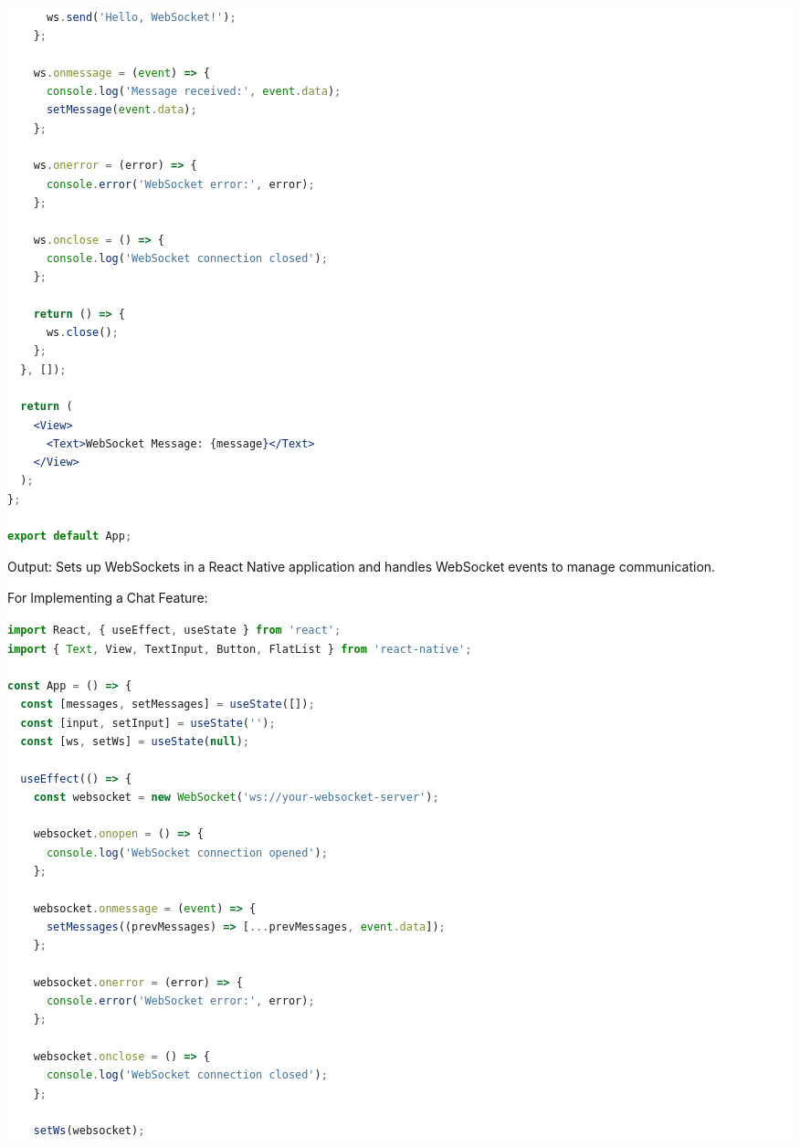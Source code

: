 ```jsx
      ws.send('Hello, WebSocket!');
    };

    ws.onmessage = (event) => {
      console.log('Message received:', event.data);
      setMessage(event.data);
    };

    ws.onerror = (error) => {
      console.error('WebSocket error:', error);
    };

    ws.onclose = () => {
      console.log('WebSocket connection closed');
    };

    return () => {
      ws.close();
    };
  }, []);

  return (
    <View>
      <Text>WebSocket Message: {message}</Text>
    </View>
  );
};

export default App;
```
Output: Sets up WebSockets in a React Native application and handles WebSocket events to manage communication.

For Implementing a Chat Feature:
```jsx
import React, { useEffect, useState } from 'react';
import { Text, View, TextInput, Button, FlatList } from 'react-native';

const App = () => {
  const [messages, setMessages] = useState([]);
  const [input, setInput] = useState('');
  const [ws, setWs] = useState(null);

  useEffect(() => {
    const websocket = new WebSocket('ws://your-websocket-server');

    websocket.onopen = () => {
      console.log('WebSocket connection opened');
    };

    websocket.onmessage = (event) => {
      setMessages((prevMessages) => [...prevMessages, event.data]);
    };

    websocket.onerror = (error) => {
      console.error('WebSocket error:', error);
    };

    websocket.onclose = () => {
      console.log('WebSocket connection closed');
    };

    setWs(websocket);

```